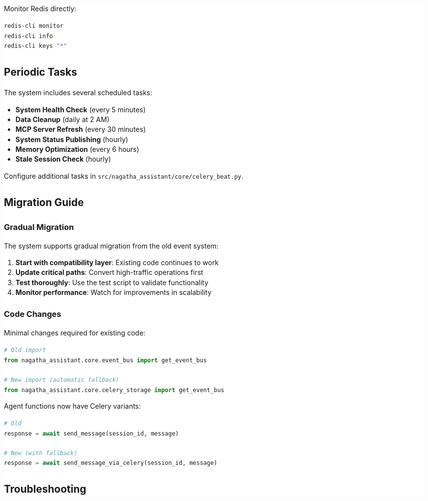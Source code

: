 Monitor Redis directly:

```bash
redis-cli monitor
redis-cli info
redis-cli keys "*"
```

## Periodic Tasks

The system includes several scheduled tasks:

- **System Health Check** (every 5 minutes)
- **Data Cleanup** (daily at 2 AM)
- **MCP Server Refresh** (every 30 minutes)
- **System Status Publishing** (hourly)
- **Memory Optimization** (every 6 hours)
- **Stale Session Check** (hourly)

Configure additional tasks in `src/nagatha_assistant/core/celery_beat.py`.

## Migration Guide

### Gradual Migration

The system supports gradual migration from the old event system:

1. **Start with compatibility layer**: Existing code continues to work
2. **Update critical paths**: Convert high-traffic operations first
3. **Test thoroughly**: Use the test script to validate functionality
4. **Monitor performance**: Watch for improvements in scalability

### Code Changes

Minimal changes required for existing code:

```python
# Old import
from nagatha_assistant.core.event_bus import get_event_bus

# New import (automatic fallback)
from nagatha_assistant.core.celery_storage import get_event_bus
```

Agent functions now have Celery variants:

```python
# Old
response = await send_message(session_id, message)

# New (with fallback)
response = await send_message_via_celery(session_id, message)
```

## Troubleshooting
